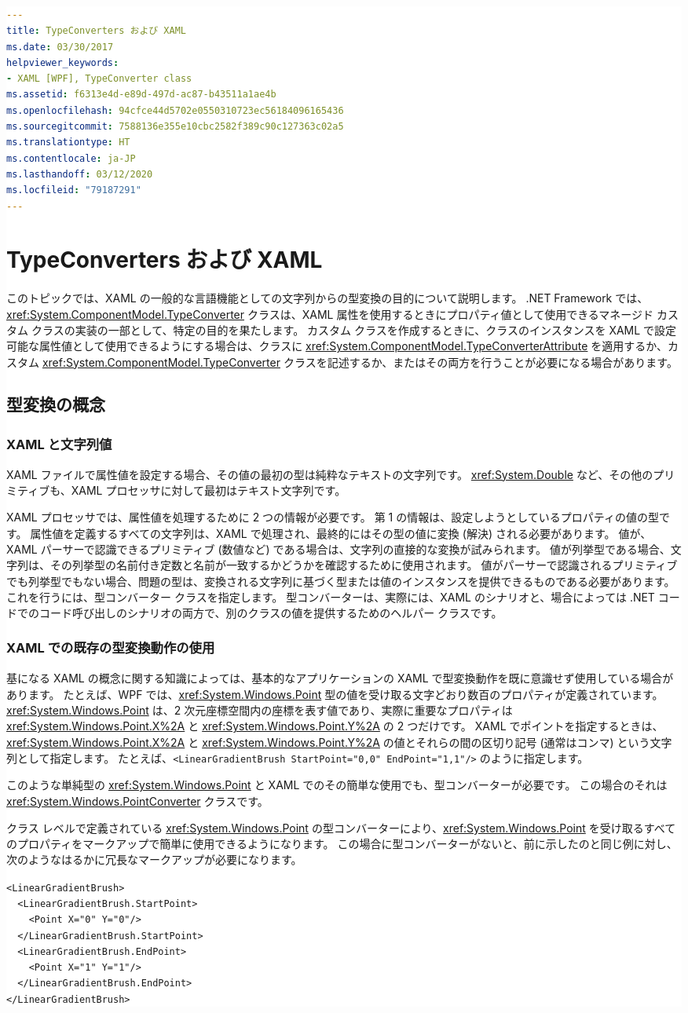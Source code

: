 ```yaml
---
title: TypeConverters および XAML
ms.date: 03/30/2017
helpviewer_keywords:
- XAML [WPF], TypeConverter class
ms.assetid: f6313e4d-e89d-497d-ac87-b43511a1ae4b
ms.openlocfilehash: 94cfce44d5702e0550310723ec56184096165436
ms.sourcegitcommit: 7588136e355e10cbc2582f389c90c127363c02a5
ms.translationtype: HT
ms.contentlocale: ja-JP
ms.lasthandoff: 03/12/2020
ms.locfileid: "79187291"
---
```

# <a name="typeconverters-and-xaml"></a>TypeConverters および XAML
このトピックでは、XAML の一般的な言語機能としての文字列からの型変換の目的について説明します。 .NET Framework では、<xref:System.ComponentModel.TypeConverter> クラスは、XAML 属性を使用するときにプロパティ値として使用できるマネージド カスタム クラスの実装の一部として、特定の目的を果たします。 カスタム クラスを作成するときに、クラスのインスタンスを XAML で設定可能な属性値として使用できるようにする場合は、クラスに <xref:System.ComponentModel.TypeConverterAttribute> を適用するか、カスタム <xref:System.ComponentModel.TypeConverter> クラスを記述するか、またはその両方を行うことが必要になる場合があります。  

## <a name="type-conversion-concepts"></a>型変換の概念  
  
### <a name="xaml-and-string-values"></a>XAML と文字列値  
 XAML ファイルで属性値を設定する場合、その値の最初の型は純粋なテキストの文字列です。 <xref:System.Double> など、その他のプリミティブも、XAML プロセッサに対して最初はテキスト文字列です。  
  
 XAML プロセッサでは、属性値を処理するために 2 つの情報が必要です。 第 1 の情報は、設定しようとしているプロパティの値の型です。 属性値を定義するすべての文字列は、XAML で処理され、最終的にはその型の値に変換 (解決) される必要があります。 値が、XAML パーサーで認識できるプリミティブ (数値など) である場合は、文字列の直接的な変換が試みられます。 値が列挙型である場合、文字列は、その列挙型の名前付き定数と名前が一致するかどうかを確認するために使用されます。 値がパーサーで認識されるプリミティブでも列挙型でもない場合、問題の型は、変換される文字列に基づく型または値のインスタンスを提供できるものである必要があります。 これを行うには、型コンバーター クラスを指定します。 型コンバーターは、実際には、XAML のシナリオと、場合によっては .NET コードでのコード呼び出しのシナリオの両方で、別のクラスの値を提供するためのヘルパー クラスです。  
  
### <a name="using-existing-type-conversion-behavior-in-xaml"></a>XAML での既存の型変換動作の使用  
 基になる XAML の概念に関する知識によっては、基本的なアプリケーションの XAML で型変換動作を既に意識せず使用している場合があります。 たとえば、WPF では、<xref:System.Windows.Point> 型の値を受け取る文字どおり数百のプロパティが定義されています。 <xref:System.Windows.Point> は、2 次元座標空間内の座標を表す値であり、実際に重要なプロパティは <xref:System.Windows.Point.X%2A> と <xref:System.Windows.Point.Y%2A> の 2 つだけです。 XAML でポイントを指定するときは、<xref:System.Windows.Point.X%2A> と <xref:System.Windows.Point.Y%2A> の値とそれらの間の区切り記号 (通常はコンマ) という文字列として指定します。 たとえば、`<LinearGradientBrush StartPoint="0,0" EndPoint="1,1"/>` のように指定します。  
  
 このような単純型の <xref:System.Windows.Point> と XAML でのその簡単な使用でも、型コンバーターが必要です。 この場合のそれは <xref:System.Windows.PointConverter> クラスです。  
  
 クラス レベルで定義されている <xref:System.Windows.Point> の型コンバーターにより、<xref:System.Windows.Point> を受け取るすべてのプロパティをマークアップで簡単に使用できるようになります。 この場合に型コンバーターがないと、前に示したのと同じ例に対し、次のようなはるかに冗長なマークアップが必要になります。  

```xaml
<LinearGradientBrush>
  <LinearGradientBrush.StartPoint>
    <Point X="0" Y="0"/>
  </LinearGradientBrush.StartPoint>
  <LinearGradientBrush.EndPoint>
    <Point X="1" Y="1"/>
  </LinearGradientBrush.EndPoint>
</LinearGradientBrush>
 ```
  